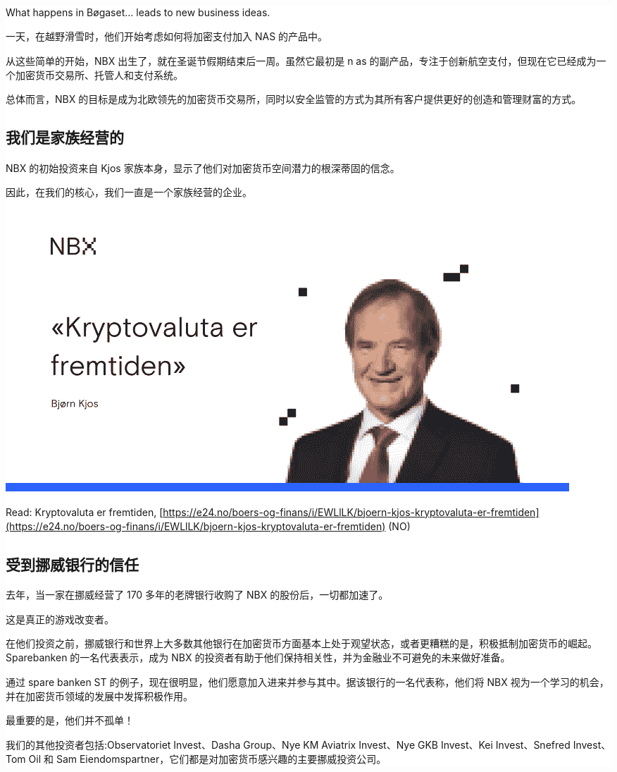 
What happens in Bøgaset… leads to new business ideas.

一天，在越野滑雪时，他们开始考虑如何将加密支付加入 NAS 的产品中。

从这些简单的开始，NBX 出生了，就在圣诞节假期结束后一周。虽然它最初是 n as 的副产品，专注于创新航空支付，但现在它已经成为一个加密货币交易所、托管人和支付系统。

总体而言，NBX 的目标是成为北欧领先的加密货币交易所，同时以安全监管的方式为其所有客户提供更好的创造和管理财富的方式。

## 我们是家族经营的

NBX 的初始投资来自 Kjos 家族本身，显示了他们对加密货币空间潜力的根深蒂固的信念。

因此，在我们的核心，我们一直是一个家族经营的企业。

[![](img/79e658fe45f54e41a205b30fbffbb918.png)](https://e24.no/boers-og-finans/i/EWLlLK/bjoern-kjos-kryptovaluta-er-fremtiden)

Read: Kryptovaluta er fremtiden, [https://e24.no/boers-og-finans/i/EWLlLK/bjoern-kjos-kryptovaluta-er-fremtiden](https://e24.no/boers-og-finans/i/EWLlLK/bjoern-kjos-kryptovaluta-er-fremtiden) (NO)

## 受到挪威银行的信任

去年，当一家在挪威经营了 170 多年的老牌银行收购了 NBX 的股份后，一切都加速了。

这是真正的游戏改变者。

在他们投资之前，挪威银行和世界上大多数其他银行在加密货币方面基本上处于观望状态，或者更糟糕的是，积极抵制加密货币的崛起。Sparebanken 的一名代表表示，成为 NBX 的投资者有助于他们保持相关性，并为金融业不可避免的未来做好准备。

通过 spare banken ST 的例子，现在很明显，他们愿意加入进来并参与其中。据该银行的一名代表称，他们将 NBX 视为一个学习的机会，并在加密货币领域的发展中发挥积极作用。

最重要的是，他们并不孤单！

我们的其他投资者包括:Observatoriet Invest、Dasha Group、Nye KM Aviatrix Invest、Nye GKB Invest、Kei Invest、Snefred Invest、Tom Oil 和 Sam Eiendomspartner，它们都是对加密货币感兴趣的主要挪威投资公司。
